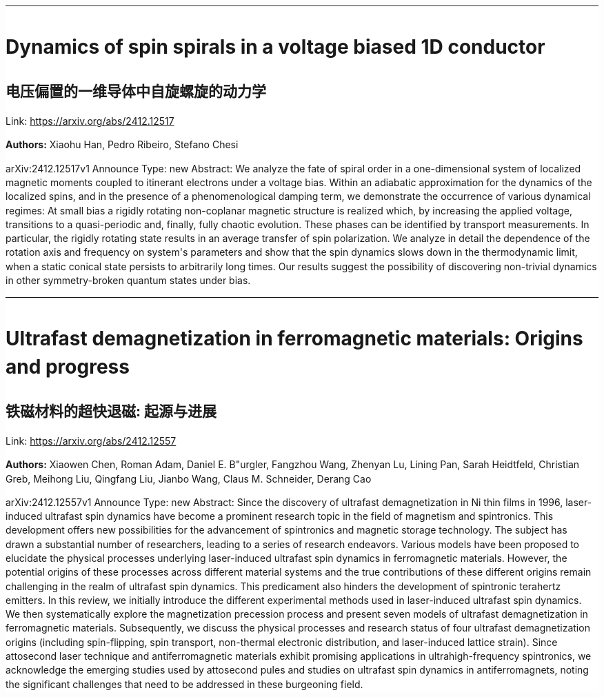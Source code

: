 
---
# Dynamics of spin spirals in a voltage biased 1D conductor

## 电压偏置的一维导体中自旋螺旋的动力学

Link: https://arxiv.org/abs/2412.12517

**Authors:** Xiaohu Han, Pedro Ribeiro, Stefano Chesi

arXiv:2412.12517v1 Announce Type: new 
Abstract: We analyze the fate of spiral order in a one-dimensional system of localized magnetic moments coupled to itinerant electrons under a voltage bias. Within an adiabatic approximation for the dynamics of the localized spins, and in the presence of a phenomenological damping term, we demonstrate the occurrence of various dynamical regimes: At small bias a rigidly rotating non-coplanar magnetic structure is realized which, by increasing the applied voltage, transitions to a quasi-periodic and, finally, fully chaotic evolution. These phases can be identified by transport measurements. In particular, the rigidly rotating state results in an average transfer of spin polarization. We analyze in detail the dependence of the rotation axis and frequency on system's parameters and show that the spin dynamics slows down in the thermodynamic limit, when a static conical state persists to arbitrarily long times. Our results suggest the possibility of discovering non-trivial dynamics in other symmetry-broken quantum states under bias.


---
# Ultrafast demagnetization in ferromagnetic materials: Origins and progress

## 铁磁材料的超快退磁: 起源与进展

Link: https://arxiv.org/abs/2412.12557

**Authors:** Xiaowen Chen, Roman Adam, Daniel E. B\"urgler, Fangzhou Wang, Zhenyan Lu, Lining Pan, Sarah Heidtfeld, Christian Greb, Meihong Liu, Qingfang Liu, Jianbo Wang, Claus M. Schneider, Derang Cao

arXiv:2412.12557v1 Announce Type: new 
Abstract: Since the discovery of ultrafast demagnetization in Ni thin films in 1996, laser-induced ultrafast spin dynamics have become a prominent research topic in the field of magnetism and spintronics. This development offers new possibilities for the advancement of spintronics and magnetic storage technology. The subject has drawn a substantial number of researchers, leading to a series of research endeavors. Various models have been proposed to elucidate the physical processes underlying laser-induced ultrafast spin dynamics in ferromagnetic materials. However, the potential origins of these processes across different material systems and the true contributions of these different origins remain challenging in the realm of ultrafast spin dynamics. This predicament also hinders the development of spintronic terahertz emitters. In this review, we initially introduce the different experimental methods used in laser-induced ultrafast spin dynamics. We then systematically explore the magnetization precession process and present seven models of ultrafast demagnetization in ferromagnetic materials. Subsequently, we discuss the physical processes and research status of four ultrafast demagnetization origins (including spin-flipping, spin transport, non-thermal electronic distribution, and laser-induced lattice strain). Since attosecond laser technique and antiferromagnetic materials exhibit promising applications in ultrahigh-frequency spintronics, we acknowledge the emerging studies used by attosecond pules and studies on ultrafast spin dynamics in antiferromagnets, noting the significant challenges that need to be addressed in these burgeoning field.
